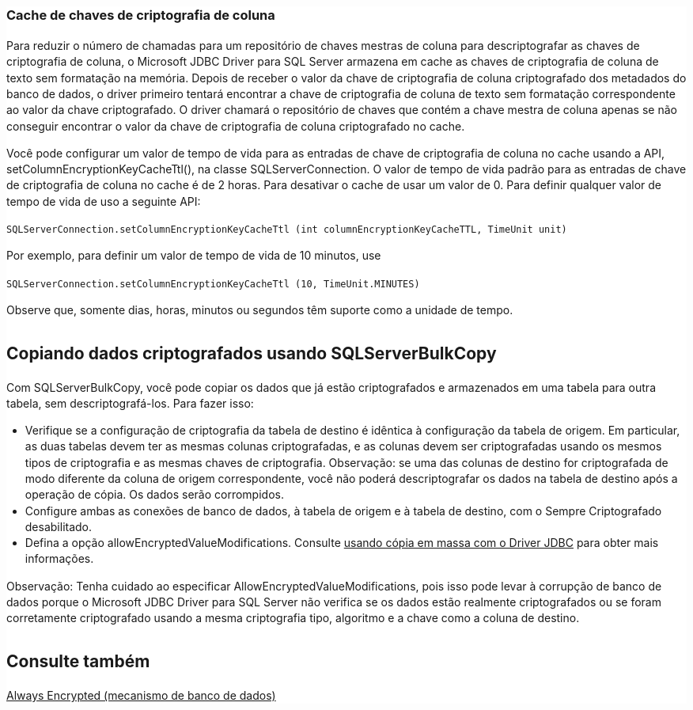 
### <a name="column-encryption-key-caching"></a>Cache de chaves de criptografia de coluna

Para reduzir o número de chamadas para um repositório de chaves mestras de coluna para descriptografar as chaves de criptografia de coluna, o Microsoft JDBC Driver para SQL Server armazena em cache as chaves de criptografia de coluna de texto sem formatação na memória. Depois de receber o valor da chave de criptografia de coluna criptografado dos metadados do banco de dados, o driver primeiro tentará encontrar a chave de criptografia de coluna de texto sem formatação correspondente ao valor da chave criptografado. O driver chamará o repositório de chaves que contém a chave mestra de coluna apenas se não conseguir encontrar o valor da chave de criptografia de coluna criptografado no cache.

Você pode configurar um valor de tempo de vida para as entradas de chave de criptografia de coluna no cache usando a API, setColumnEncryptionKeyCacheTtl(), na classe SQLServerConnection. O valor de tempo de vida padrão para as entradas de chave de criptografia de coluna no cache é de 2 horas. Para desativar o cache de usar um valor de 0. Para definir qualquer valor de tempo de vida de uso a seguinte API:
    
    SQLServerConnection.setColumnEncryptionKeyCacheTtl (int columnEncryptionKeyCacheTTL, TimeUnit unit)
   
Por exemplo, para definir um valor de tempo de vida de 10 minutos, use
    
    SQLServerConnection.setColumnEncryptionKeyCacheTtl (10, TimeUnit.MINUTES)

Observe que, somente dias, horas, minutos ou segundos têm suporte como a unidade de tempo.  


## <a name="copying-encrypted-data-using-sqlserverbulkcopy"></a>Copiando dados criptografados usando SQLServerBulkCopy

Com SQLServerBulkCopy, você pode copiar os dados que já estão criptografados e armazenados em uma tabela para outra tabela, sem descriptografá-los. Para fazer isso:

- Verifique se a configuração de criptografia da tabela de destino é idêntica à configuração da tabela de origem. Em particular, as duas tabelas devem ter as mesmas colunas criptografadas, e as colunas devem ser criptografadas usando os mesmos tipos de criptografia e as mesmas chaves de criptografia. Observação: se uma das colunas de destino for criptografada de modo diferente da coluna de origem correspondente, você não poderá descriptografar os dados na tabela de destino após a operação de cópia. Os dados serão corrompidos.
- Configure ambas as conexões de banco de dados, à tabela de origem e à tabela de destino, com o Sempre Criptografado desabilitado. 
- Defina a opção allowEncryptedValueModifications. Consulte [usando cópia em massa com o Driver JDBC](../../connect/jdbc/using-bulk-copy-with-the-jdbc-driver.md) para obter mais informações.
 
Observação: Tenha cuidado ao especificar AllowEncryptedValueModifications, pois isso pode levar à corrupção de banco de dados porque o Microsoft JDBC Driver para SQL Server não verifica se os dados estão realmente criptografados ou se foram corretamente criptografado usando a mesma criptografia tipo, algoritmo e a chave como a coluna de destino.

## <a name="see-also"></a>Consulte também  
 [Always Encrypted (mecanismo de banco de dados)](../../relational-databases/security/encryption/always-encrypted-database-engine.md)  
  
  

